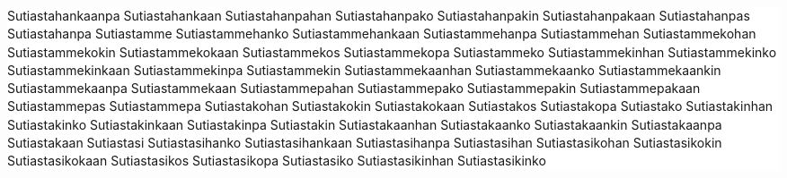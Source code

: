 Sutiastahankaanpa
Sutiastahankaan
Sutiastahanpahan
Sutiastahanpako
Sutiastahanpakin
Sutiastahanpakaan
Sutiastahanpas
Sutiastahanpa
Sutiastamme
Sutiastammehanko
Sutiastammehankaan
Sutiastammehanpa
Sutiastammehan
Sutiastammekohan
Sutiastammekokin
Sutiastammekokaan
Sutiastammekos
Sutiastammekopa
Sutiastammeko
Sutiastammekinhan
Sutiastammekinko
Sutiastammekinkaan
Sutiastammekinpa
Sutiastammekin
Sutiastammekaanhan
Sutiastammekaanko
Sutiastammekaankin
Sutiastammekaanpa
Sutiastammekaan
Sutiastammepahan
Sutiastammepako
Sutiastammepakin
Sutiastammepakaan
Sutiastammepas
Sutiastammepa
Sutiastakohan
Sutiastakokin
Sutiastakokaan
Sutiastakos
Sutiastakopa
Sutiastako
Sutiastakinhan
Sutiastakinko
Sutiastakinkaan
Sutiastakinpa
Sutiastakin
Sutiastakaanhan
Sutiastakaanko
Sutiastakaankin
Sutiastakaanpa
Sutiastakaan
Sutiastasi
Sutiastasihanko
Sutiastasihankaan
Sutiastasihanpa
Sutiastasihan
Sutiastasikohan
Sutiastasikokin
Sutiastasikokaan
Sutiastasikos
Sutiastasikopa
Sutiastasiko
Sutiastasikinhan
Sutiastasikinko